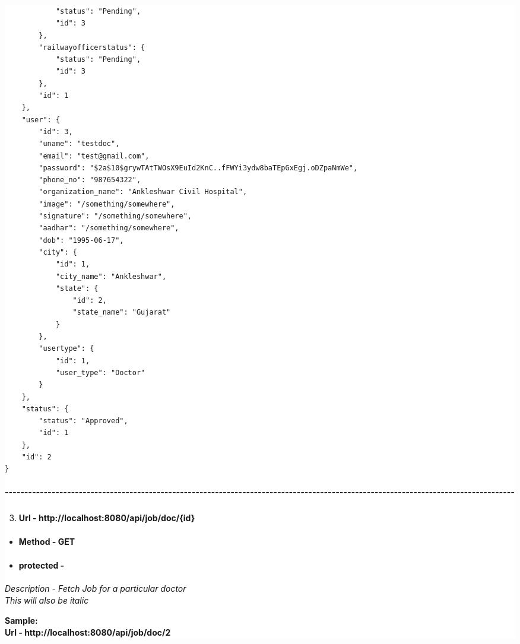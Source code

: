 ```
            "status": "Pending",
            "id": 3
        },
        "railwayofficerstatus": {
            "status": "Pending",
            "id": 3
        },
        "id": 1
    },
    "user": {
        "id": 3,
        "uname": "testdoc",
        "email": "test@gmail.com",
        "password": "$2a$10$grywTAtTWOsX9EuId2KnC..fFWYi3ydw8baTEpGxEgj.oDZpaNmWe",
        "phone_no": "987654322",
        "organization_name": "Ankleshwar Civil Hospital",
        "image": "/something/somewhere",
        "signature": "/something/somewhere",
        "aadhar": "/something/somewhere",
        "dob": "1995-06-17",
        "city": {
            "id": 1,
            "city_name": "Ankleshwar",
            "state": {
                "id": 2,
                "state_name": "Gujarat"
            }
        },
        "usertype": {
            "id": 1,
            "user_type": "Doctor"
        }
    },
    "status": {
        "status": "Approved",
        "id": 1
    },
    "id": 2
}
```

##### -----------------------------------------------------------------------------------------------------------------------------------
3. #### Url - http://localhost:8080/api/job/doc/{id}
* #### Method - GET
* #### protected - 

*Description - Fetch Job for a particular doctor*  
_This will also be italic_

**Sample:**  
__Url - http://localhost:8080/api/job/doc/2__
